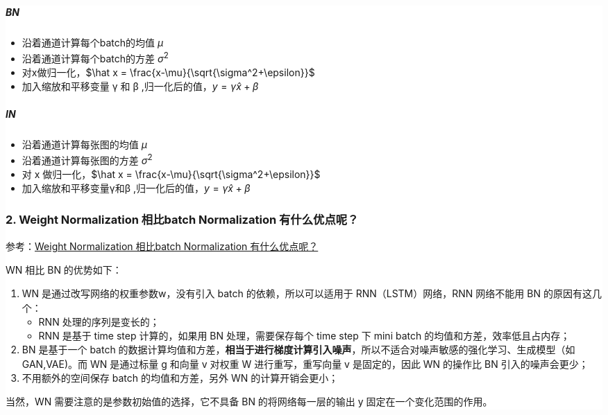 ##### BN

- 沿着通道计算每个batch的均值 $\mu$
- 沿着通道计算每个batch的方差 $σ^2$
- 对x做归一化，$\hat x = \frac{x-\mu}{\sqrt{\sigma^2+\epsilon}}$
- 加入缩放和平移变量 γ 和 β ,归一化后的值，$y=γ\hat x+β$

##### IN

- 沿着通道计算每张图的均值 $\mu$
- 沿着通道计算每张图的方差 $σ^2$
- 对 x 做归一化，$\hat x = \frac{x-\mu}{\sqrt{\sigma^2+\epsilon}}$
- 加入缩放和平移变量γ和β ,归一化后的值，$y=γ\hat x+β$



### 2. Weight Normalization 相比batch Normalization 有什么优点呢？

参考：[Weight Normalization 相比batch Normalization 有什么优点呢？](https://www.zhihu.com/question/55132852/answer/171250929)

WN 相比 BN 的优势如下：

1. WN 是通过改写网络的权重参数w，没有引入 batch 的依赖，所以可以适用于 RNN（LSTM）网络，RNN 网络不能用 BN 的原因有这几个：
   - RNN 处理的序列是变长的；
   - RNN 是基于 time step 计算的，如果用 BN 处理，需要保存每个 time step 下 mini batch 的均值和方差，效率低且占内存；
2. BN 是基于一个 batch 的数据计算均值和方差，**相当于进行梯度计算引入噪声**，所以不适合对噪声敏感的强化学习、生成模型（如 GAN,VAE)。而 WN 是通过标量 g 和向量 v 对权重 W 进行重写，重写向量 v 是固定的，因此 WN 的操作比 BN 引入的噪声会更少；
3. 不用额外的空间保存 batch 的均值和方差，另外 WN 的计算开销会更小；

当然，WN 需要注意的是参数初始值的选择，它不具备 BN 的将网络每一层的输出 y 固定在一个变化范围的作用。


